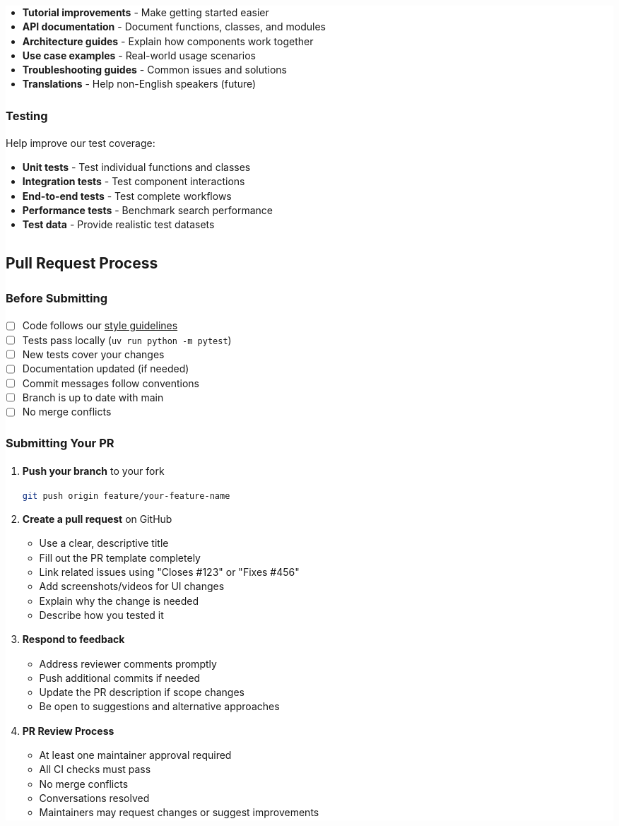 - **Tutorial improvements** - Make getting started easier
- **API documentation** - Document functions, classes, and modules
- **Architecture guides** - Explain how components work together
- **Use case examples** - Real-world usage scenarios
- **Troubleshooting guides** - Common issues and solutions
- **Translations** - Help non-English speakers (future)

### Testing

Help improve our test coverage:

- **Unit tests** - Test individual functions and classes
- **Integration tests** - Test component interactions
- **End-to-end tests** - Test complete workflows
- **Performance tests** - Benchmark search performance
- **Test data** - Provide realistic test datasets

## Pull Request Process

### Before Submitting

- [ ] Code follows our [style guidelines](#code-standards)
- [ ] Tests pass locally (`uv run python -m pytest`)
- [ ] New tests cover your changes
- [ ] Documentation updated (if needed)
- [ ] Commit messages follow conventions
- [ ] Branch is up to date with main
- [ ] No merge conflicts

### Submitting Your PR

1. **Push your branch** to your fork
   ```bash
   git push origin feature/your-feature-name
   ```

2. **Create a pull request** on GitHub
   - Use a clear, descriptive title
   - Fill out the PR template completely
   - Link related issues using "Closes #123" or "Fixes #456"
   - Add screenshots/videos for UI changes
   - Explain why the change is needed
   - Describe how you tested it

3. **Respond to feedback**
   - Address reviewer comments promptly
   - Push additional commits if needed
   - Update the PR description if scope changes
   - Be open to suggestions and alternative approaches

4. **PR Review Process**
   - At least one maintainer approval required
   - All CI checks must pass
   - No merge conflicts
   - Conversations resolved
   - Maintainers may request changes or suggest improvements
